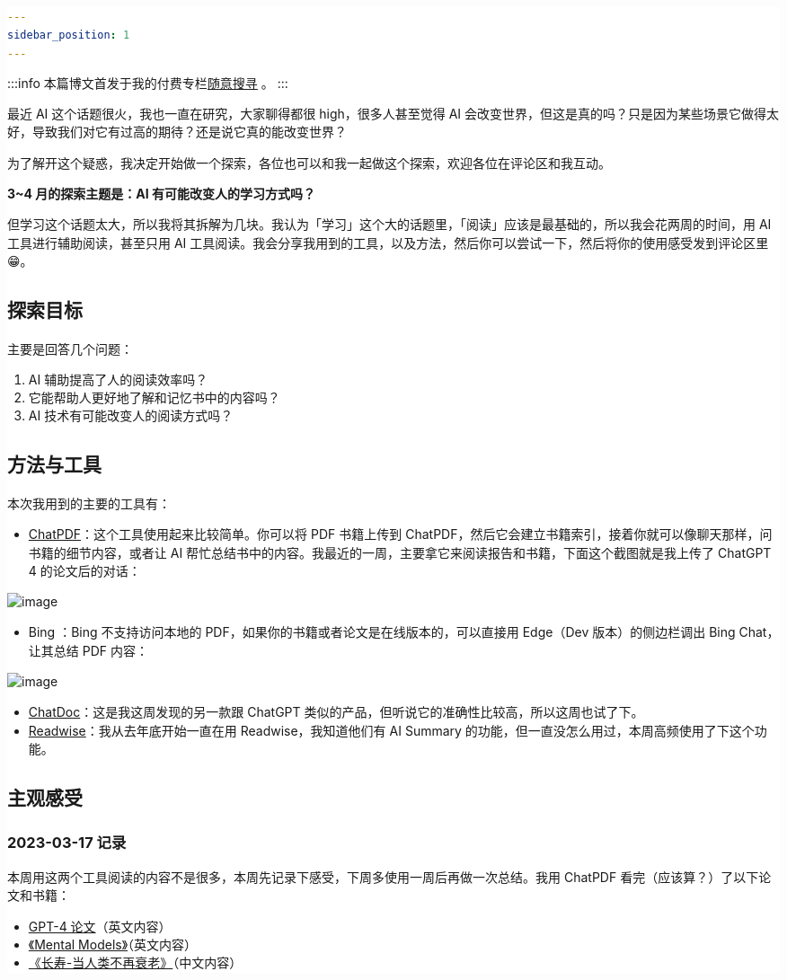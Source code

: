 ```yaml
---
sidebar_position: 1
---
```


:::info 
本篇博文首发于我的付费专栏[随意搜寻](https://xiaobot.net/p/suiyisouxun2023?refer=599951e8-47eb-4898-aa3b-a7d0a1a06b0f) 。
:::

最近 AI 这个话题很火，我也一直在研究，大家聊得都很 high，很多人甚至觉得 AI 会改变世界，但这是真的吗？只是因为某些场景它做得太好，导致我们对它有过高的期待？还是说它真的能改变世界？

为了解开这个疑惑，我决定开始做一个探索，各位也可以和我一起做这个探索，欢迎各位在评论区和我互动。

**3~4 月的探索主题是：AI 有可能改变人的学习方式吗？**

但学习这个话题太大，所以我将其拆解为几块。我认为「学习」这个大的话题里，「阅读」应该是最基础的，所以我会花两周的时间，用 AI 工具进行辅助阅读，甚至只用 AI 工具阅读。我会分享我用到的工具，以及方法，然后你可以尝试一下，然后将你的使用感受发到评论区里 😁。

## 探索目标

主要是回答几个问题：


1. AI 辅助提高了人的阅读效率吗？
2. 它能帮助人更好地了解和记忆书中的内容吗？
3. AI 技术有可能改变人的阅读方式吗？

## 方法与工具

本次我用到的主要的工具有：


- [ChatPDF](https://www.chatpdf.com/)：这个工具使用起来比较简单。你可以将 PDF 书籍上传到 ChatPDF，然后它会建立书籍索引，接着你就可以像聊天那样，问书籍的细节内容，或者让 AI 帮忙总结书中的内容。我最近的一周，主要拿它来阅读报告和书籍，下面这个截图就是我上传了 ChatGPT 4 的论文后的对话：

![image](https://res.craft.do/user/full/d845172f-becd-4255-bf79-d722098b2d83/doc/69D0710A-045D-4118-9B84-C4195AA8E701/864FB3F5-04F5-411A-841B-F46E08693329_2/W2oTa9DA9Mq4Ud0lERQ6uDbhE5X69igxRVFs54T8iXMz/2023-03-18-001.png)


- Bing ：Bing 不支持访问本地的 PDF，如果你的书籍或者论文是在线版本的，可以直接用 Edge（Dev 版本）的侧边栏调出 Bing Chat，让其总结 PDF 内容：

![image](https://res.craft.do/user/full/d845172f-becd-4255-bf79-d722098b2d83/doc/69D0710A-045D-4118-9B84-C4195AA8E701/201FE8F5-364F-442B-B35F-D1C3723E23D4_2/UxOfH1kxo4ufgnE9u6L0KoPFrhJ1x9HoVbLnvhSn1swz/SCR-20230228-kxj.png)

- [ChatDoc](https://chatdoc.com/)：这是我这周发现的另一款跟 ChatGPT 类似的产品，但听说它的准确性比较高，所以这周也试了下。
- [Readwise](https://read.readwise.io/)：我从去年底开始一直在用 Readwise，我知道他们有 AI Summary 的功能，但一直没怎么用过，本周高频使用了下这个功能。

## 主观感受

### 2023-03-17 记录

本周用这两个工具阅读的内容不是很多，本周先记录下感受，下周多使用一周后再做一次总结。我用 ChatPDF 看完（应该算？）了以下论文和书籍：


- [GPT-4 论文](https://arxiv.org/abs/2303.08774)（英文内容）
- [《Mental Models》](https://book.douban.com/subject/35454590/)（英文内容）
- [《长寿-当人类不再衰老》](https://book.douban.com/subject/35934422/)（中文内容）
